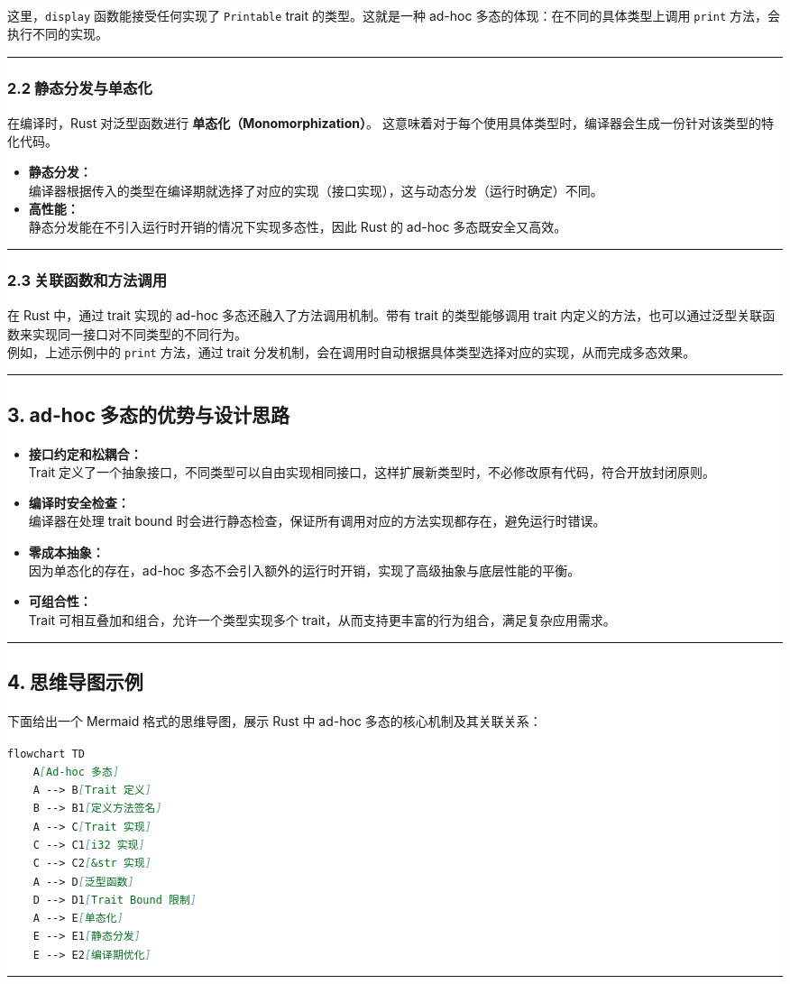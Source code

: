 这里，`display` 函数能接受任何实现了 `Printable` trait 的类型。这就是一种 ad-hoc 多态的体现：在不同的具体类型上调用 `print` 方法，会执行不同的实现。

---

### 2.2 静态分发与单态化

在编译时，Rust 对泛型函数进行 **单态化（Monomorphization）**。
这意味着对于每个使用具体类型时，编译器会生成一份针对该类型的特化代码。

- **静态分发：**  
  编译器根据传入的类型在编译期就选择了对应的实现（接口实现），这与动态分发（运行时确定）不同。  
- **高性能：**  
  静态分发能在不引入运行时开销的情况下实现多态性，因此 Rust 的 ad-hoc 多态既安全又高效。

---

### 2.3 关联函数和方法调用

在 Rust 中，通过 trait 实现的 ad-hoc 多态还融入了方法调用机制。带有 trait 的类型能够调用 trait 内定义的方法，也可以通过泛型关联函数来实现同一接口对不同类型的不同行为。  
例如，上述示例中的 `print` 方法，通过 trait 分发机制，会在调用时自动根据具体类型选择对应的实现，从而完成多态效果。

---

## 3. ad-hoc 多态的优势与设计思路

- **接口约定和松耦合：**  
  Trait 定义了一个抽象接口，不同类型可以自由实现相同接口，这样扩展新类型时，不必修改原有代码，符合开放封闭原则。

- **编译时安全检查：**  
  编译器在处理 trait bound 时会进行静态检查，保证所有调用对应的方法实现都存在，避免运行时错误。

- **零成本抽象：**  
  因为单态化的存在，ad-hoc 多态不会引入额外的运行时开销，实现了高级抽象与底层性能的平衡。

- **可组合性：**  
  Trait 可相互叠加和组合，允许一个类型实现多个 trait，从而支持更丰富的行为组合，满足复杂应用需求。

---

## 4. 思维导图示例

下面给出一个 Mermaid 格式的思维导图，展示 Rust 中 ad-hoc 多态的核心机制及其关联关系：

```mermaid:rust_ad_hoc_polymorphism.mmd
flowchart TD
    A[Ad-hoc 多态]
    A --> B[Trait 定义]
    B --> B1[定义方法签名]
    A --> C[Trait 实现]
    C --> C1[i32 实现]
    C --> C2[&str 实现]
    A --> D[泛型函数]
    D --> D1[Trait Bound 限制]
    A --> E[单态化]
    E --> E1[静态分发]
    E --> E2[编译期优化]
```

---
